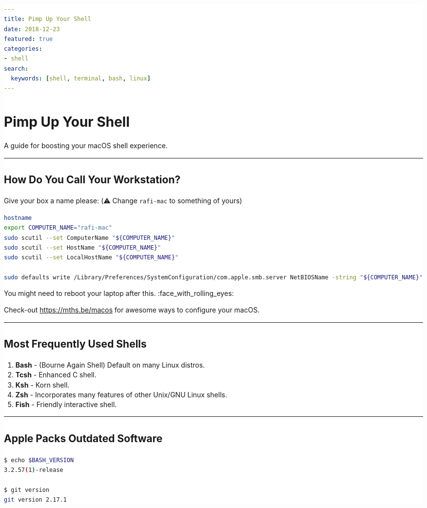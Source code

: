 ```yaml
---
title: Pimp Up Your Shell
date: 2018-12-23
featured: true
categories:
- shell
search:
  keywords: [shell, terminal, bash, linux]
---
```


# Pimp Up Your Shell


A guide for boosting your macOS shell experience.

---

## How Do You Call Your Workstation?

Give your box a name please: (:warning: Change `rafi-mac` to something of yours)

```bash
hostname
export COMPUTER_NAME="rafi-mac"
sudo scutil --set ComputerName "${COMPUTER_NAME}"
sudo scutil --set HostName "${COMPUTER_NAME}"
sudo scutil --set LocalHostName "${COMPUTER_NAME}"

sudo defaults write /Library/Preferences/SystemConfiguration/com.apple.smb.server NetBIOSName -string "${COMPUTER_NAME}"
```

You might need to reboot your laptop after this. :face_with_rolling_eyes:

Check-out https://mths.be/macos for awesome ways to configure your macOS.

---

## Most Frequently Used Shells

1. **Bash** - (Bourne Again Shell) Default on many Linux distros.
2. **Tcsh** - Enhanced C shell.
3. **Ksh** - Korn shell.
4. **Zsh** - Incorporates many features of other Unix/GNU Linux shells.
5. **Fish** - Friendly interactive shell.

---

## Apple Packs Outdated Software

```bash
$ echo $BASH_VERSION
3.2.57(1)-release

$ git version
git version 2.17.1
```

